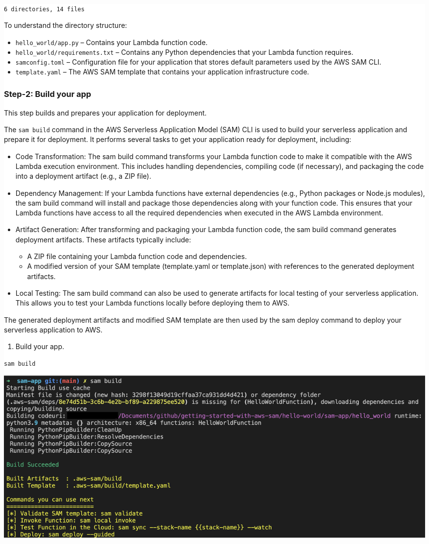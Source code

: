 ```bash
6 directories, 14 files
```

To understand the directory structure:

- `hello_world/app.py` – Contains your Lambda function code.
- `hello_world/requirements.txt` – Contains any Python dependencies that your Lambda function requires.
- `samconfig.toml` – Configuration file for your application that stores default parameters used by the AWS SAM CLI.
- `template.yaml` – The AWS SAM template that contains your application infrastructure code.

### Step-2: Build your app

This step builds and prepares your application for deployment.

The `sam build` command in the AWS Serverless Application Model (SAM) CLI is used to build your serverless application and prepare it for deployment. It performs several tasks to get your application ready for deployment, including:

- Code Transformation: The sam build command transforms your Lambda function code to make it compatible with the AWS Lambda execution environment. This includes handling dependencies, compiling code (if necessary), and packaging the code into a deployment artifact (e.g., a ZIP file).

- Dependency Management: If your Lambda functions have external dependencies (e.g., Python packages or Node.js modules), the sam build command will install and package those dependencies along with your function code. This ensures that your Lambda functions have access to all the required dependencies when executed in the AWS Lambda environment.

- Artifact Generation: After transforming and packaging your Lambda function code, the sam build command generates deployment artifacts. These artifacts typically include:

  - A ZIP file containing your Lambda function code and dependencies.
  - A modified version of your SAM template (template.yaml or template.json) with references to the generated deployment artifacts.

- Local Testing: The sam build command can also be used to generate artifacts for local testing of your serverless application. This allows you to test your Lambda functions locally before deploying them to AWS.

The generated deployment artifacts and modified SAM template are then used by the sam deploy command to deploy your serverless application to AWS.

1. Build your app. 

```bash
sam build
```

![sam-build](./img/sam-build.png)
